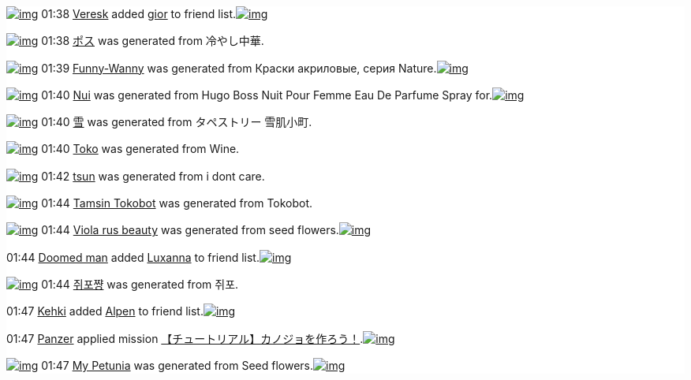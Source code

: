 [![img](http://www.deviantsart.com/ffiud9.jpeg)](http://www.barcodekanojo.com/user/439458/Veresk) 01:38 [Veresk](http://www.barcodekanojo.com/user/439458/Veresk) added [gior](http://www.barcodekanojo.com/kanojo/2735351/gior) to friend list.[![img](http://www.deviantsart.com/3fs7g3p.png)](http://www.barcodekanojo.com/kanojo/2735351/gior)

[![img](http://www.deviantsart.com/25eeunl.png)](http://www.barcodekanojo.com/kanojo/3056566/%E3%83%9D%E3%82%B9) 01:38 [ポス](http://www.barcodekanojo.com/kanojo/3056566/%E3%83%9D%E3%82%B9) was generated from 冷やし中華.

[![img](http://www.deviantsart.com/369c8ns.png)](http://www.barcodekanojo.com/kanojo/3056567/Funny-Wanny) 01:39 [Funny-Wanny](http://www.barcodekanojo.com/kanojo/3056567/Funny-Wanny) was generated from Краски акриловые, серия Nature.[![img](http://www.deviantsart.com/3m5spb6.jpeg)](http://www.barcodekanojo.com/product_images/barcode/5779135/1405528743/%D0%9A%D1%80%D0%B0%D1%81%D0%BA%D0%B8%20%D0%B0%D0%BA%D1%80%D0%B8%D0%BB%D0%BE%D0%B2%D1%8B%D0%B5%2C%20%D1%81%D0%B5%D1%80%D0%B8%D1%8F%20Nature.jpg)

[![img](http://www.deviantsart.com/2jfvjt6.png)](http://www.barcodekanojo.com/kanojo/3056568/Nui) 01:40 [Nui](http://www.barcodekanojo.com/kanojo/3056568/Nui) was generated from Hugo Boss Nuit Pour Femme Eau De Parfume Spray for.[![img](http://www.deviantsart.com/n6kf85.jpeg)](http://www.barcodekanojo.com/product_images/barcode/5779136/1405528755/Hugo%20Boss%20Nuit%20Pour%20Femme%20Eau%20De%20Parfume%20Spray%20for.jpg)

[![img](http://www.deviantsart.com/33d97vr.png)](http://www.barcodekanojo.com/kanojo/3056569/%E9%9B%AA) 01:40 [雪](http://www.barcodekanojo.com/kanojo/3056569/%E9%9B%AA) was generated from タペストリー 雪肌小町.

[![img](http://www.deviantsart.com/3soaa17.png)](http://www.barcodekanojo.com/kanojo/3056570/Toko) 01:40 [Toko](http://www.barcodekanojo.com/kanojo/3056570/Toko) was generated from Wine.

[![img](http://www.deviantsart.com/1e2ecs8.png)](http://www.barcodekanojo.com/kanojo/3056571/tsun) 01:42 [tsun](http://www.barcodekanojo.com/kanojo/3056571/tsun) was generated from i dont care.

[![img](http://www.deviantsart.com/1pkm3mq.png)](http://www.barcodekanojo.com/kanojo/3056572/Tamsin%20Tokobot) 01:44 [Tamsin Tokobot](http://www.barcodekanojo.com/kanojo/3056572/Tamsin%20Tokobot) was generated from Tokobot.

[![img](http://www.deviantsart.com/3a86clh.png)](http://www.barcodekanojo.com/kanojo/3056573/Viola%20rus%20beauty) 01:44 [Viola rus beauty](http://www.barcodekanojo.com/kanojo/3056573/Viola%20rus%20beauty) was generated from seed flowers.[![img](http://www.deviantsart.com/qenj8l.jpeg)](http://www.barcodekanojo.com/product_images/barcode/5779141/1405529034/seed%20flowers.jpg)

01:44 [Doomed man](http://www.barcodekanojo.com/user/473554/Doomed%20man) added [Luxanna](http://www.barcodekanojo.com/kanojo/2652729/Luxanna) to friend list.[![img](http://www.deviantsart.com/24u700u.png)](http://www.barcodekanojo.com/kanojo/2652729/Luxanna)

[![img](http://www.deviantsart.com/33bscso.png)](http://www.barcodekanojo.com/kanojo/3056574/%EC%A5%90%ED%8F%AC%EC%A8%A9) 01:44 [쥐포쨩](http://www.barcodekanojo.com/kanojo/3056574/%EC%A5%90%ED%8F%AC%EC%A8%A9) was generated from 쥐포.

01:47 [Kehki](http://www.barcodekanojo.com/user/397095/Kehki) added [Alpen](http://www.barcodekanojo.com/kanojo/2525982/Alpen) to friend list.[![img](http://www.deviantsart.com/1v2e900.png)](http://www.barcodekanojo.com/kanojo/2525982/Alpen)

01:47 [Panzer](http://www.barcodekanojo.com/user/454368/Panzer) applied mission [【チュートリアル】カノジョを作ろう！](http://www.barcodekanojo.com/kanojo/3056574/%EC%A5%90%ED%8F%AC%EC%A8%A9).[![img](http://www.deviantsart.com/33bscso.png)](http://www.barcodekanojo.com/kanojo/3056574/%EC%A5%90%ED%8F%AC%EC%A8%A9)

[![img](http://www.deviantsart.com/3gjb9t0.png)](http://www.barcodekanojo.com/kanojo/3056575/My%20Petunia) 01:47 [My Petunia](http://www.barcodekanojo.com/kanojo/3056575/My%20Petunia) was generated from Seed flowers.[![img](http://www.deviantsart.com/bp24tv.jpeg)](http://www.barcodekanojo.com/product_images/barcode/5779145/1405529193/50x50xSeed,P20flowers.jpg,qw=88,ah=88.pagespeed.ic.uQBq0gKaPO.jpg)
